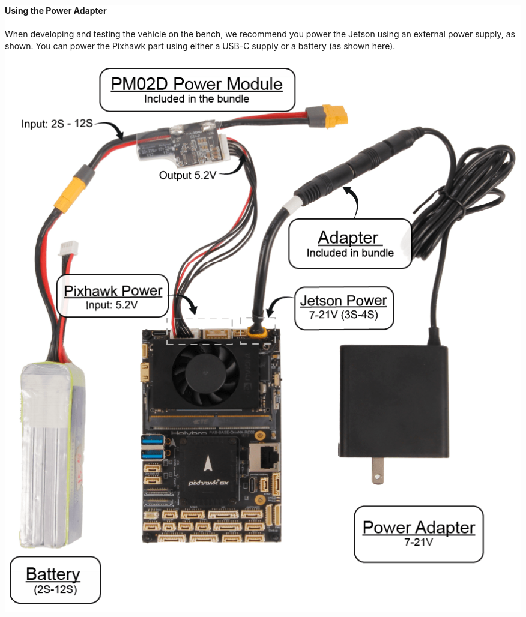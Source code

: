 #### Using the Power Adapter

When developing and testing the vehicle on the bench, we recommend you power the Jetson using an external power supply, as shown.
You can power the Pixhawk part using either a USB-C supply or a battery (as shown here).

![Power wiring - Battery and power adapter](../../assets/companion_computer/holybro_pixhawk_jetson_baseboard/power4_battery_and_power_adapter.png)
